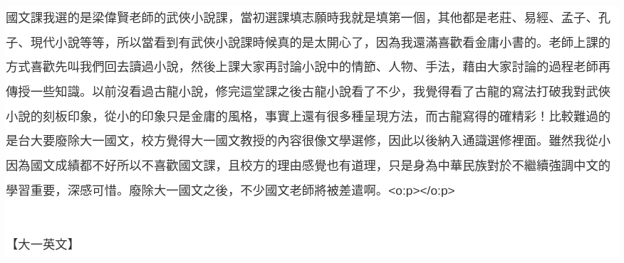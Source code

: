 <span style="background: white; color: #333333; font-family: &quot;&#x5FAE;&#x8EDF;&#x6B63;&#x9ED1;&#x9AD4;&quot; , sans-serif; font-size: 13.0pt; line-height: 200%;">&#x570B;&#x6587;&#x8AB2;&#x6211;&#x9078;&#x7684;&#x662F;&#x6881;&#x5049;&#x8CE2;&#x8001;&#x5E2B;&#x7684;&#x6B66;&#x4FE0;&#x5C0F;&#x8AAA;&#x8AB2;&#xFF0C;&#x7576;&#x521D;&#x9078;&#x8AB2;&#x586B;&#x5FD7;&#x9858;&#x6642;&#x6211;&#x5C31;&#x662F;&#x586B;&#x7B2C;&#x4E00;&#x500B;&#xFF0C;&#x5176;&#x4ED6;&#x90FD;&#x662F;&#x8001;&#x838A;&#x3001;&#x6613;&#x7D93;&#x3001;&#x5B5F;&#x5B50;&#x3001;&#x5B54;&#x5B50;&#x3001;&#x73FE;&#x4EE3;&#x5C0F;&#x8AAA;&#x7B49;&#x7B49;&#xFF0C;&#x6240;&#x4EE5;&#x7576;&#x770B;&#x5230;&#x6709;&#x6B66;&#x4FE0;&#x5C0F;&#x8AAA;&#x8AB2;&#x6642;&#x5019;&#x771F;&#x7684;&#x662F;&#x592A;&#x958B;&#x5FC3;&#x4E86;&#xFF0C;&#x56E0;&#x70BA;&#x6211;&#x9084;&#x6EFF;&#x559C;&#x6B61;&#x770B;&#x91D1;&#x5EB8;&#x5C0F;&#x66F8;&#x7684;&#x3002;&#x8001;&#x5E2B;&#x4E0A;&#x8AB2;&#x7684;&#x65B9;&#x5F0F;&#x559C;&#x6B61;&#x5148;&#x53EB;&#x6211;&#x5011;&#x56DE;&#x53BB;&#x8B80;&#x904E;&#x5C0F;&#x8AAA;&#xFF0C;&#x7136;&#x5F8C;&#x4E0A;&#x8AB2;&#x5927;&#x5BB6;&#x518D;&#x8A0E;&#x8AD6;&#x5C0F;&#x8AAA;&#x4E2D;&#x7684;&#x60C5;&#x7BC0;&#x3001;&#x4EBA;&#x7269;&#x3001;&#x624B;&#x6CD5;&#xFF0C;&#x85C9;&#x7531;&#x5927;&#x5BB6;&#x8A0E;&#x8AD6;&#x7684;&#x904E;&#x7A0B;&#x8001;&#x5E2B;&#x518D;&#x50B3;&#x6388;&#x4E00;&#x4E9B;&#x77E5;&#x8B58;&#x3002;&#x4EE5;&#x524D;&#x6C92;&#x770B;&#x904E;&#x53E4;&#x9F8D;&#x5C0F;&#x8AAA;&#xFF0C;&#x4FEE;&#x5B8C;&#x9019;&#x5802;&#x8AB2;&#x4E4B;&#x5F8C;&#x53E4;&#x9F8D;&#x5C0F;&#x8AAA;&#x770B;&#x4E86;&#x4E0D;&#x5C11;&#xFF0C;&#x6211;&#x89BA;&#x5F97;&#x770B;&#x4E86;&#x53E4;&#x9F8D;&#x7684;&#x5BEB;&#x6CD5;&#x6253;&#x7834;&#x6211;&#x5C0D;&#x6B66;&#x4FE0;&#x5C0F;&#x8AAA;&#x7684;&#x523B;&#x677F;&#x5370;&#x8C61;&#xFF0C;&#x5F9E;&#x5C0F;&#x7684;&#x5370;&#x8C61;&#x53EA;&#x662F;&#x91D1;&#x5EB8;&#x7684;&#x98A8;&#x683C;&#xFF0C;&#x4E8B;&#x5BE6;&#x4E0A;&#x9084;&#x6709;&#x5F88;&#x591A;&#x7A2E;&#x5448;&#x73FE;&#x65B9;&#x6CD5;&#xFF0C;&#x800C;&#x53E4;&#x9F8D;&#x5BEB;&#x5F97;&#x7684;&#x78BA;&#x7CBE;&#x5F69;&#xFF01;&#x6BD4;&#x8F03;&#x96E3;&#x904E;&#x7684;&#x662F;&#x53F0;&#x5927;&#x8981;&#x5EE2;&#x9664;&#x5927;&#x4E00;&#x570B;&#x6587;&#xFF0C;&#x6821;&#x65B9;&#x89BA;&#x5F97;&#x5927;&#x4E00;&#x570B;&#x6587;&#x6559;&#x6388;&#x7684;&#x5167;&#x5BB9;&#x5F88;&#x50CF;&#x6587;&#x5B78;&#x9078;&#x4FEE;&#xFF0C;&#x56E0;&#x6B64;&#x4EE5;&#x5F8C;&#x7D0D;&#x5165;&#x901A;&#x8B58;&#x9078;&#x4FEE;&#x88E1;&#x9762;&#x3002;&#x96D6;&#x7136;&#x6211;&#x5F9E;&#x5C0F;&#x56E0;&#x70BA;&#x570B;&#x6587;&#x6210;&#x7E3E;&#x90FD;&#x4E0D;&#x597D;&#x6240;&#x4EE5;&#x4E0D;&#x559C;&#x6B61;&#x570B;&#x6587;&#x8AB2;&#xFF0C;&#x4E14;&#x6821;&#x65B9;&#x7684;&#x7406;&#x7531;&#x611F;&#x89BA;&#x4E5F;&#x6709;&#x9053;&#x7406;&#xFF0C;&#x53EA;&#x662F;&#x8EAB;&#x70BA;&#x4E2D;&#x83EF;&#x6C11;&#x65CF;&#x5C0D;&#x65BC;&#x4E0D;&#x7E7C;&#x7E8C;&#x5F37;&#x8ABF;&#x4E2D;&#x6587;&#x7684;&#x5B78;&#x7FD2;&#x91CD;&#x8981;&#xFF0C;&#x6DF1;&#x611F;&#x53EF;&#x60DC;&#x3002;&#x5EE2;&#x9664;&#x5927;&#x4E00;&#x570B;&#x6587;&#x4E4B;&#x5F8C;&#xFF0C;&#x4E0D;&#x5C11;&#x570B;&#x6587;&#x8001;&#x5E2B;&#x5C07;&#x88AB;&#x5DEE;&#x9063;&#x554A;&#x3002;<span lang="EN-US"><o:p></o:p></span></span></div>
</div>
<div class="MsoNormal" style="line-height: 200%;">
<div style="text-align: justify;">
<br></div>
</div>
<div class="MsoNormal" style="line-height: 200%;">
<div style="text-align: justify;">
<span style="background: white; color: #333333; font-family: &quot;&#x5FAE;&#x8EDF;&#x6B63;&#x9ED1;&#x9AD4;&quot; , sans-serif; font-size: 13.0pt; line-height: 200%;">&#x3010;&#x5927;&#x4E00;&#x82F1;&#x6587;&#x3011;<span lang="EN-US"><o:p></o:p></span></span></div>
</div>
<div class="MsoNormal" style="line-height: 200%;">
<div style="text-align: justify;">